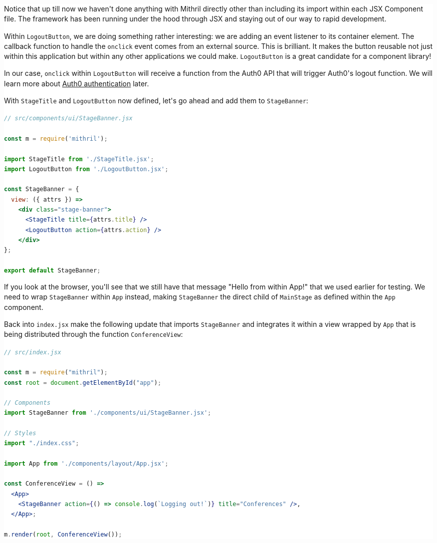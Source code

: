 Notice that up till now we haven't done anything with Mithril directly other than including its import within each JSX Component file. The framework has been running under the hood through JSX and staying out of our way to rapid development.

Within `LogoutButton`, we are doing something rather interesting: we are adding an event listener to its container element. The callback function to handle the `onclick` event comes from an external source. This is brilliant. It makes the button reusable not just within this application but within any other applications we could make. `LogoutButton` is a great candidate for a component library!

In our case, `onclick` within `LogoutButton` will receive a function from the Auth0 API that will trigger Auth0's logout function. We will learn more about [Auth0 authentication](https://auth0.com/docs/api/authentication) later.

With `StageTitle` and `LogoutButton` now defined, let's go ahead and add them to `StageBanner`:

```jsx
// src/components/ui/StageBanner.jsx

const m = require('mithril');

import StageTitle from './StageTitle.jsx';
import LogoutButton from './LogoutButton.jsx';

const StageBanner = {
  view: ({ attrs }) =>
    <div class="stage-banner">
      <StageTitle title={attrs.title} />
      <LogoutButton action={attrs.action} />
    </div>
};

export default StageBanner;
```

If you look at the browser, you'll see that we still have that message "Hello from within App!" that we used earlier for testing. We need to wrap `StageBanner` within `App` instead, making `StageBanner` the direct child of `MainStage` as defined within the `App` component.

Back into `index.jsx` make the following update that imports `StageBanner` and integrates it within a view wrapped by `App` that is being distributed through the function `ConferenceView`:

```jsx
// src/index.jsx

const m = require("mithril");
const root = document.getElementById("app");

// Components
import StageBanner from './components/ui/StageBanner.jsx';

// Styles
import "./index.css";

import App from './components/layout/App.jsx';

const ConferenceView = () =>
  <App>
    <StageBanner action={() => console.log(`Logging out!`)} title="Conferences" />,
  </App>;

m.render(root, ConferenceView());
```
